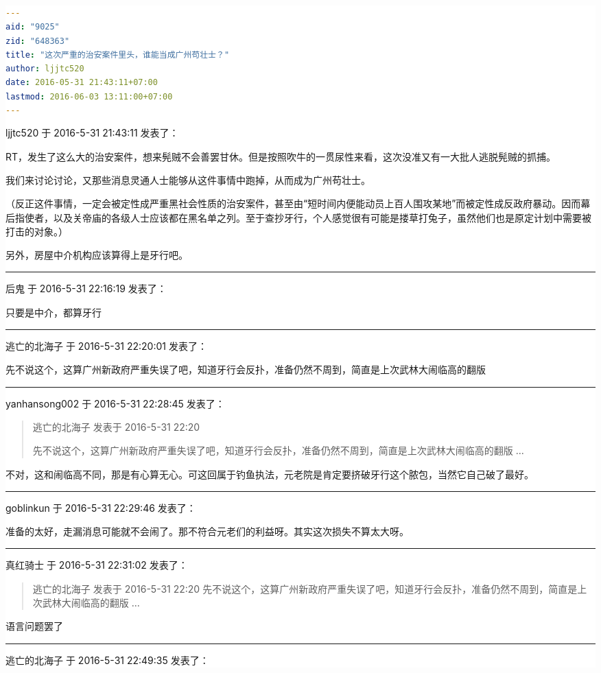 ```yaml
---
aid: "9025"
zid: "648363"
title: "这次严重的治安案件里头，谁能当成广州苟壮士？"
author: ljjtc520
date: 2016-05-31 21:43:11+07:00
lastmod: 2016-06-03 13:11:00+07:00
---
```


ljjtc520 于 2016-5-31 21:43:11 发表了：

RT，发生了这么大的治安案件，想来髡贼不会善罢甘休。但是按照吹牛的一贯尿性来看，这次没准又有一大批人逃脱髡贼的抓捕。

我们来讨论讨论，又那些消息灵通人士能够从这件事情中跑掉，从而成为广州苟壮士。

（反正这件事情，一定会被定性成严重黑社会性质的治安案件，甚至由“短时间内便能动员上百人围攻某地”而被定性成反政府暴动。因而幕后指使者，以及关帝庙的各级人士应该都在黑名单之列。至于查抄牙行，个人感觉很有可能是搂草打兔子，虽然他们也是原定计划中需要被打击的对象。）

另外，房屋中介机构应该算得上是牙行吧。

---

后鬼 于 2016-5-31 22:16:19 发表了：

只要是中介，都算牙行

---

逃亡的北海子 于 2016-5-31 22:20:01 发表了：

先不说这个，这算广州新政府严重失误了吧，知道牙行会反扑，准备仍然不周到，简直是上次武林大闹临高的翻版

---

yanhansong002 于 2016-5-31 22:28:45 发表了：

> 逃亡的北海子 发表于 2016-5-31 22:20
>
> 先不说这个，这算广州新政府严重失误了吧，知道牙行会反扑，准备仍然不周到，简直是上次武林大闹临高的翻版 ...

不对，这和闹临高不同，那是有心算无心。可这回属于钓鱼执法，元老院是肯定要挤破牙行这个脓包，当然它自己破了最好。

---

goblinkun 于 2016-5-31 22:29:46 发表了：

准备的太好，走漏消息可能就不会闹了。那不符合元老们的利益呀。其实这次损失不算太大呀。

---

真红骑士 于 2016-5-31 22:31:02 发表了：

> 逃亡的北海子 发表于 2016-5-31 22:20 先不说这个，这算广州新政府严重失误了吧，知道牙行会反扑，准备仍然不周到，简直是上次武林大闹临高的翻版 ...

语言问题罢了

---

逃亡的北海子 于 2016-5-31 22:49:35 发表了：

